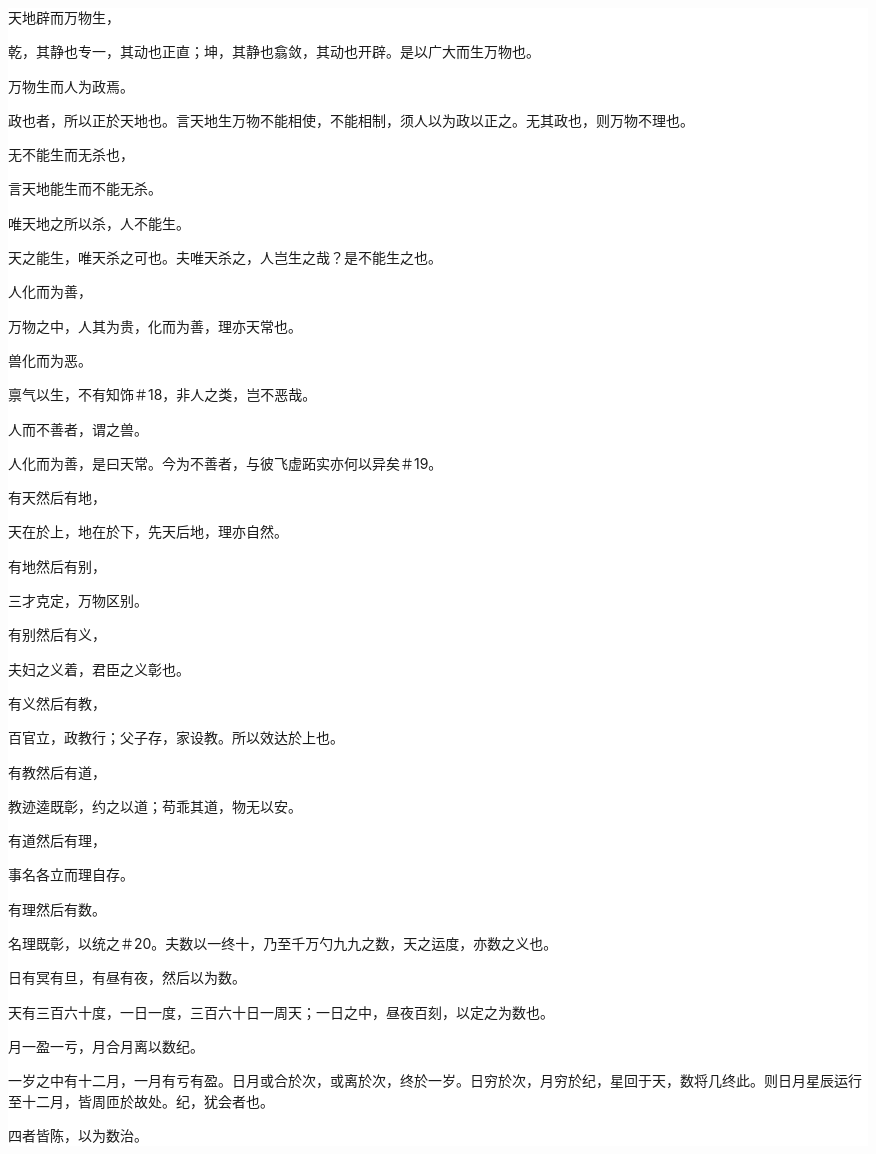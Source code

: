 天地辟而万物生，  

乾，其静也专一，其动也正直；坤，其静也翕敛，其动也开辟。是以广大而生万物也。  

万物生而人为政焉。  

政也者，所以正於天地也。言天地生万物不能相使，不能相制，须人以为政以正之。无其政也，则万物不理也。  

无不能生而无杀也，  

言天地能生而不能无杀。  

唯天地之所以杀，人不能生。  

天之能生，唯天杀之可也。夫唯天杀之，人岂生之哉？是不能生之也。  

人化而为善，  

万物之中，人其为贵，化而为善，理亦天常也。  

兽化而为恶。  

禀气以生，不有知饰＃18，非人之类，岂不恶哉。  

人而不善者，谓之兽。  

人化而为善，是曰天常。今为不善者，与彼飞虚跖实亦何以异矣＃19。  

有天然后有地，  

天在於上，地在於下，先天后地，理亦自然。  

有地然后有别，  

三才克定，万物区别。  

有别然后有义，  

夫妇之义着，君臣之义彰也。  

有义然后有教，  

百官立，政教行；父子存，家设教。所以效达於上也。  

有教然后有道，  

教迹逵既彰，约之以道；苟乖其道，物无以安。  

有道然后有理，  

事名各立而理自存。  

有理然后有数。  

名理既彰，以统之＃20。夫数以一终十，乃至千万勺九九之数，天之运度，亦数之义也。  

日有冥有旦，有昼有夜，然后以为数。  

天有三百六十度，一日一度，三百六十日一周天；一日之中，昼夜百刻，以定之为数也。  

月一盈一亏，月合月离以数纪。  

一岁之中有十二月，一月有亏有盈。日月或合於次，或离於次，终於一岁。日穷於次，月穷於纪，星回于天，数将几终此。则日月星辰运行至十二月，皆周匝於故处。纪，犹会者也。  

四者皆陈，以为数治。  
